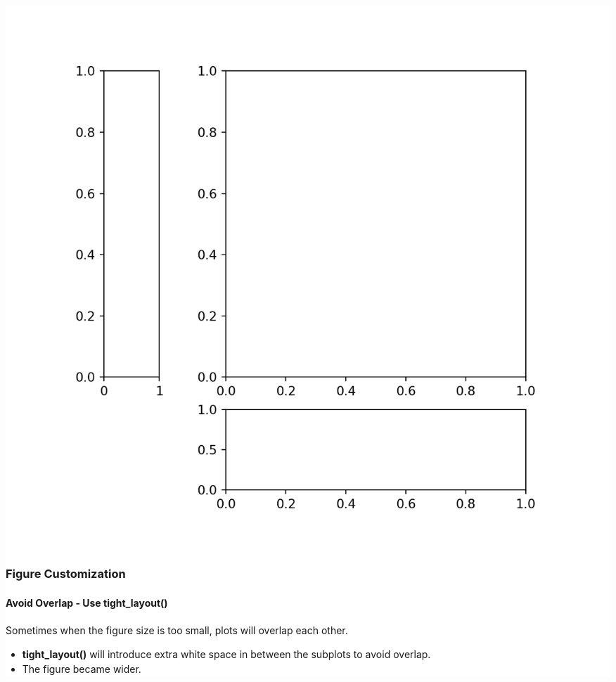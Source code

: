 <img src="04-visualization_files/figure-html/unnamed-chunk-17-1.png" width="90%" style="display: block; margin: auto;" />

### Figure Customization

#### Avoid Overlap - Use tight_layout()
Sometimes when the figure size is too small, plots will overlap each other. 
- **tight_layout()** will introduce extra white space in between the subplots to avoid overlap.  
- The figure became wider.
